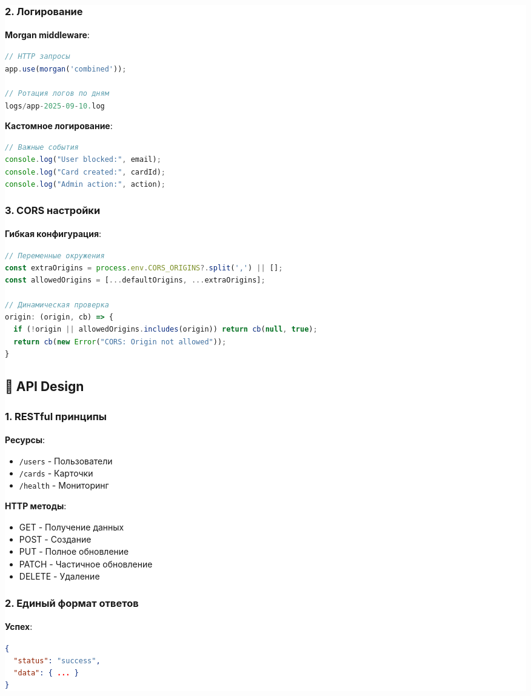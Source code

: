 ### 2. Логирование

**Morgan middleware**:
```javascript
// HTTP запросы
app.use(morgan('combined'));

// Ротация логов по дням
logs/app-2025-09-10.log
```

**Кастомное логирование**:
```javascript
// Важные события
console.log("User blocked:", email);
console.log("Card created:", cardId);
console.log("Admin action:", action);
```

### 3. CORS настройки

**Гибкая конфигурация**:
```javascript
// Переменные окружения
const extraOrigins = process.env.CORS_ORIGINS?.split(',') || [];
const allowedOrigins = [...defaultOrigins, ...extraOrigins];

// Динамическая проверка
origin: (origin, cb) => {
  if (!origin || allowedOrigins.includes(origin)) return cb(null, true);
  return cb(new Error("CORS: Origin not allowed"));
}
```

## 🚀 API Design

### 1. RESTful принципы

**Ресурсы**:
- `/users` - Пользователи
- `/cards` - Карточки
- `/health` - Мониторинг

**HTTP методы**:
- GET - Получение данных
- POST - Создание
- PUT - Полное обновление
- PATCH - Частичное обновление
- DELETE - Удаление

### 2. Единый формат ответов

**Успех**:
```json
{
  "status": "success",
  "data": { ... }
}
```

